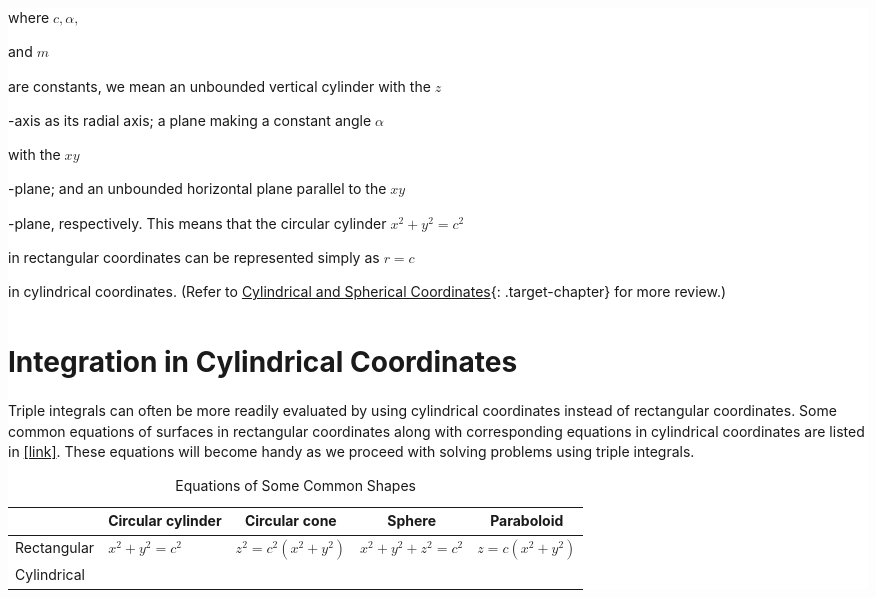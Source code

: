  where <math xmlns="http://www.w3.org/1998/Math/MathML"><mrow><mi>c</mi><mo>,</mo><mi>α</mi><mo>,</mo></mrow></math>

 and <math xmlns="http://www.w3.org/1998/Math/MathML"><mi>m</mi></math>

 are constants, we mean an unbounded vertical cylinder with the <math xmlns="http://www.w3.org/1998/Math/MathML"><mrow><mi>z</mi></mrow></math>

-axis as its radial axis; a plane making a constant angle <math xmlns="http://www.w3.org/1998/Math/MathML"><mi>α</mi></math>

 with the <math xmlns="http://www.w3.org/1998/Math/MathML"><mrow><mi>x</mi><mi>y</mi></mrow></math>

-plane; and an unbounded horizontal plane parallel to the <math xmlns="http://www.w3.org/1998/Math/MathML"><mrow><mi>x</mi><mi>y</mi></mrow></math>

-plane, respectively. This means that the circular cylinder <math xmlns="http://www.w3.org/1998/Math/MathML"><mrow><msup><mi>x</mi><mn>2</mn></msup><mo>+</mo><msup><mi>y</mi><mn>2</mn></msup><mo>=</mo><msup><mi>c</mi><mn>2</mn></msup></mrow></math>

 in rectangular coordinates can be represented simply as <math xmlns="http://www.w3.org/1998/Math/MathML"><mrow><mi>r</mi><mo>=</mo><mi>c</mi></mrow></math>

 in cylindrical coordinates. (Refer to [Cylindrical and Spherical Coordinates](/m53875){: .target-chapter} for more review.)

# Integration in Cylindrical Coordinates

Triple integrals can often be more readily evaluated by using cylindrical coordinates instead of rectangular coordinates. Some common equations of surfaces in rectangular coordinates along with corresponding equations in cylindrical coordinates are listed in [\[link\]](#fs-id1167793262531). These equations will become handy as we proceed with solving problems using triple integrals.

<table summary="In this table, there are five columns and three rows. The first row is a header row, which is blank in the first cell, but then reads Circular cylinder, Circular cone, Sphere, and Paraboloid. The second row across reads Rectangular, x squared + y squared = c squared, z squared = c squared times (x squared plus y squared), x squared + y squared + z squared = c squared, and z = c times (x squared plus y squared). The third row across reads Cylindrical, r = c, z = cr, r squared + z squared = c squared, and z = c times r squared."><caption><span data-type="title">Equations of Some Common Shapes</span></caption><thead>
<tr valign="top">
<th data-valign="top" data-align="left" />
<th data-valign="top" data-align="left">Circular cylinder</th>
<th data-valign="top" data-align="left">Circular cone</th>
<th data-valign="top" data-align="left">Sphere</th>
<th data-valign="top" data-align="left">Paraboloid</th>
</tr>
</thead><tbody>
<tr valign="top">
<td data-valign="top" data-align="left">Rectangular</td>
<td data-valign="top" data-align="left"><math xmlns="http://www.w3.org/1998/Math/MathML"><mrow><msup><mi>x</mi><mn>2</mn></msup><mo>+</mo><msup><mi>y</mi><mn>2</mn></msup><mo>=</mo><msup><mi>c</mi><mn>2</mn></msup></mrow></math></td>
<td data-valign="top" data-align="left"><math xmlns="http://www.w3.org/1998/Math/MathML"><mrow><msup><mi>z</mi><mn>2</mn></msup><mo>=</mo><msup><mi>c</mi><mn>2</mn></msup><mrow><mo>(</mo><mrow><msup><mi>x</mi><mn>2</mn></msup><mo>+</mo><msup><mi>y</mi><mn>2</mn></msup></mrow><mo>)</mo></mrow></mrow></math></td>
<td data-valign="top" data-align="left"><math xmlns="http://www.w3.org/1998/Math/MathML"><mrow><msup><mi>x</mi><mn>2</mn></msup><mo>+</mo><msup><mi>y</mi><mn>2</mn></msup><mo>+</mo><msup><mi>z</mi><mn>2</mn></msup><mo>=</mo><msup><mi>c</mi><mn>2</mn></msup></mrow></math></td>
<td data-valign="top" data-align="left"><math xmlns="http://www.w3.org/1998/Math/MathML"><mrow><mi>z</mi><mo>=</mo><mi>c</mi><mrow><mo>(</mo><mrow><msup><mi>x</mi><mn>2</mn></msup><mo>+</mo><msup><mi>y</mi><mn>2</mn></msup></mrow><mo>)</mo></mrow></mrow></math></td>
</tr>
<tr valign="top">
<td data-valign="top" data-align="left">Cylindrical</td>